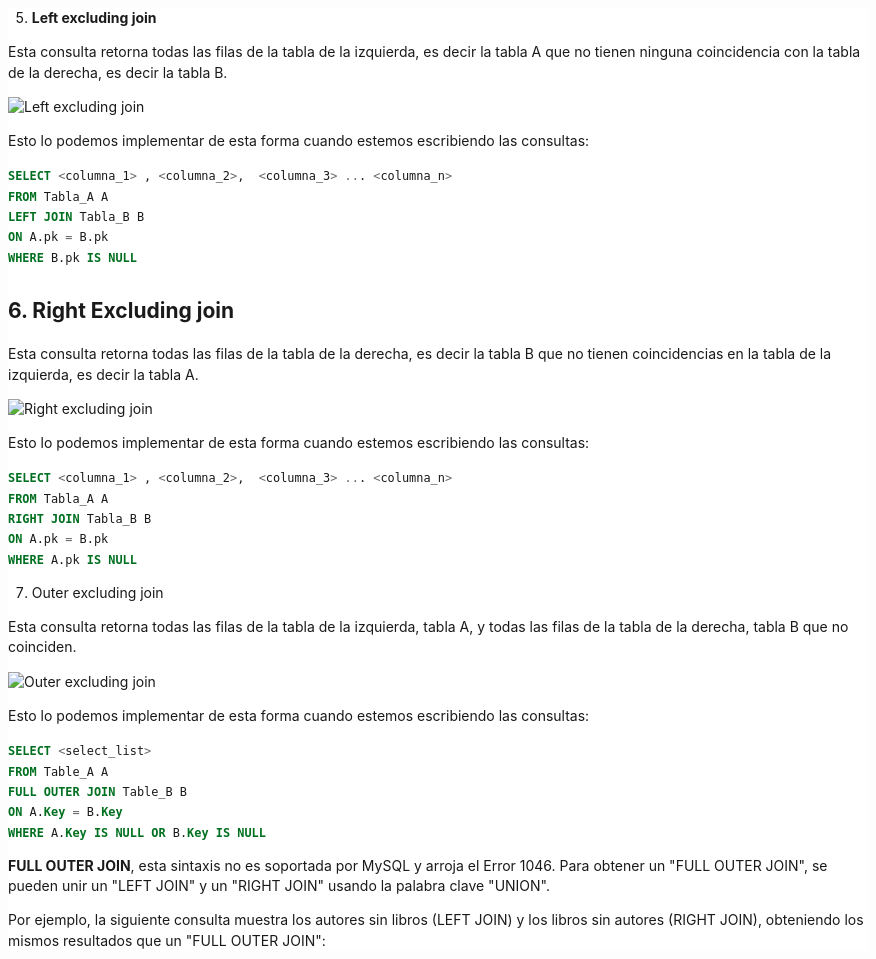 5. **Left excluding join**

Esta consulta retorna todas las filas de la tabla de la izquierda, es decir la tabla A que no tienen ninguna coincidencia con la tabla de la derecha, es decir la tabla B.

![Left excluding join](/astro-doc-full-stack/images/database/mysql/left-excluding-join.webp)

Esto lo podemos implementar de esta forma cuando estemos escribiendo las consultas:

```sql
SELECT <columna_1> , <columna_2>,  <columna_3> ... <columna_n>
FROM Tabla_A A
LEFT JOIN Tabla_B B
ON A.pk = B.pk
WHERE B.pk IS NULL
```

## 6. Right Excluding join

Esta consulta retorna todas las filas de la tabla de la derecha, es decir la tabla B que no tienen coincidencias en la tabla de la izquierda, es decir la tabla A.

![Right excluding join](/astro-doc-full-stack/images/database/mysql/right-excluding-join.webp)

Esto lo podemos implementar de esta forma cuando estemos escribiendo las consultas:

```sql
SELECT <columna_1> , <columna_2>,  <columna_3> ... <columna_n>
FROM Tabla_A A
RIGHT JOIN Tabla_B B
ON A.pk = B.pk
WHERE A.pk IS NULL
```

7. Outer excluding join

Esta consulta retorna todas las filas de la tabla de la izquierda, tabla A, y todas las filas de la tabla de la derecha, tabla B que no coinciden.

![Outer excluding join](/astro-doc-full-stack/images/database/mysql/outer-excluding-join.webp)

Esto lo podemos implementar de esta forma cuando estemos escribiendo las consultas:


```sql
SELECT <select_list>
FROM Table_A A
FULL OUTER JOIN Table_B B
ON A.Key = B.Key
WHERE A.Key IS NULL OR B.Key IS NULL
```

**FULL OUTER JOIN**, esta sintaxis no es soportada por MySQL y arroja el Error 1046. Para obtener un "FULL OUTER JOIN", se pueden unir un "LEFT JOIN" y un "RIGHT JOIN" usando la palabra clave "UNION". 

Por ejemplo, la siguiente consulta muestra los autores sin libros (LEFT JOIN) y los libros sin autores (RIGHT JOIN), obteniendo los mismos resultados que un "FULL OUTER JOIN":
